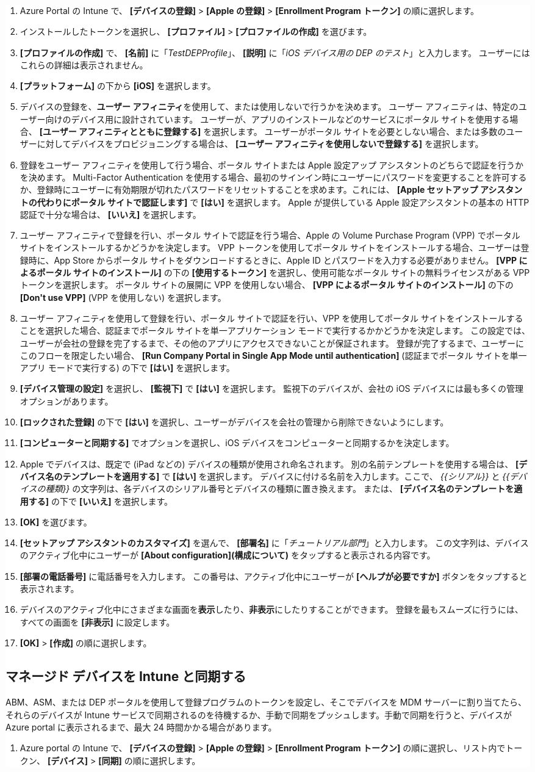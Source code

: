 1. Azure Portal の Intune で、 **[デバイスの登録]**  >  **[Apple の登録]**  >  **[Enrollment Program トークン]** の順に選択します。

2. インストールしたトークンを選択し、 **[プロファイル]**  >  **[プロファイルの作成]** を選びます。

3. **[プロファイルの作成]** で、 **[名前]** に「*TestDEPProfile*」、 **[説明]** に「*iOS デバイス用の DEP のテスト*」と入力します。 ユーザーにはこれらの詳細は表示されません。

4. **[プラットフォーム]** の下から **[iOS]** を選択します。

5. デバイスの登録を、**ユーザー アフィニティ**を使用して、または使用しないで行うかを決めます。 ユーザー アフィニティは、特定のユーザー向けのデバイス用に設計されています。 ユーザーが、アプリのインストールなどのサービスにポータル サイトを使用する場合、 **[ユーザー アフィニティとともに登録する]** を選択します。 ユーザーがポータル サイトを必要としない場合、または多数のユーザーに対してデバイスをプロビジョニングする場合は、 **[ユーザー アフィニティを使用しないで登録する]** を選択します。

6. 登録をユーザー アフィニティを使用して行う場合、ポータル サイトまたは Apple 設定アップ アシスタントのどちらで認証を行うかを決めます。 Multi-Factor Authentication を使用する場合、最初のサインイン時にユーザーにパスワードを変更することを許可するか、登録時にユーザーに有効期限が切れたパスワードをリセットすることを求めます。これには、 **[Apple セットアップ アシスタントの代わりにポータル サイトで認証します]** で **[はい]** を選択します。 Apple が提供している Apple 設定アシスタントの基本の HTTP 認証で十分な場合は、 **[いいえ]** を選択します。

7. ユーザー アフィニティで登録を行い、ポータル サイトで認証を行う場合、Apple の Volume Purchase Program (VPP) でポータル サイトをインストールするかどうかを決定します。 VPP トークンを使用してポータル サイトをインストールする場合、ユーザーは登録時に、App Store からポータル サイトをダウンロードするときに、Apple ID とパスワードを入力する必要がありません。 **[VPP によるポータル サイトのインストール]** の下の **[使用するトークン]** を選択し、使用可能なポータル サイトの無料ライセンスがある VPP トークンを選択します。 ポータル サイトの展開に VPP を使用しない場合、 **[VPP によるポータル サイトのインストール]** の下の **[Don't use VPP]** \(VPP を使用しない\) を選択します。 

8. ユーザー アフィニティを使用して登録を行い、ポータル サイトで認証を行い、VPP を使用してポータル サイトをインストールすることを選択した場合、認証までポータル サイトを単一アプリケーション モードで実行するかかどうかを決定します。 この設定では、ユーザーが会社の登録を完了するまで、その他のアプリにアクセスできないことが保証されます。 登録が完了するまで、ユーザーにこのフローを限定したい場合、 **[Run Company Portal in Single App Mode until authentication]** \(認証までポータル サイトを単一アプリ モードで実行する\) の下で **[はい]** を選択します。 

9. **[デバイス管理の設定]** を選択し、 **[監視下]** で **[はい]** を選択します。 監視下のデバイスが、会社の iOS デバイスには最も多くの管理オプションがあります。

10. **[ロックされた登録]** の下で **[はい]** を選択し、ユーザーがデバイスを会社の管理から削除できないようにします。 

11. **[コンピューターと同期する]** でオプションを選択し、iOS デバイスをコンピューターと同期するかを決定します。

12. Apple でデバイスは、既定で (iPad などの) デバイスの種類が使用され命名されます。 別の名前テンプレートを使用する場合は、 **[デバイス名のテンプレートを適用する]** で **[はい]** を選択します。 デバイスに付ける名前を入力します。ここで、 *{{シリアル}}* と *{{デバイスの種類}}* の文字列は、各デバイスのシリアル番号とデバイスの種類に置き換えます。 または、 **[デバイス名のテンプレートを適用する]** の下で **[いいえ]** を選択します。

13. **[OK]** を選びます。

14. **[セットアップ アシスタントのカスタマイズ]** を選んで、 **[部署名]** に「*チュートリアル部門*」と入力します。 この文字列は、デバイスのアクティブ化中にユーザーが **[About configuration]\(構成について\)** をタップすると表示される内容です。

15. **[部署の電話番号]** に電話番号を入力します。 この番号は、アクティブ化中にユーザーが **[ヘルプが必要ですか]** ボタンをタップすると表示されます。

16. デバイスのアクティブ化中にさまざまな画面を**表示**したり、**非表示**にしたりすることができます。 登録を最もスムーズに行うには、すべての画面を **[非表示]** に設定します。

17. **[OK]**  >  **[作成]** の順に選択します。

## <a name="sync-managed-devices-to-intune"></a>マネージド デバイスを Intune と同期する

ABM、ASM、または DEP ポータルを使用して登録プログラムのトークンを設定し、そこでデバイスを MDM サーバーに割り当てたら、それらのデバイスが Intune サービスで同期されるのを待機するか、手動で同期をプッシュします。手動で同期を行うと、デバイスが Azure portal に表示されるまで、最大 24 時間かかる場合があります。

1. Azure portal の Intune で、 **[デバイスの登録]**  >  **[Apple の登録]**  >  **[Enrollment Program トークン]** の順に選択し、リスト内でトークン、 **[デバイス]**  >  **[同期]** の順に選択します。
